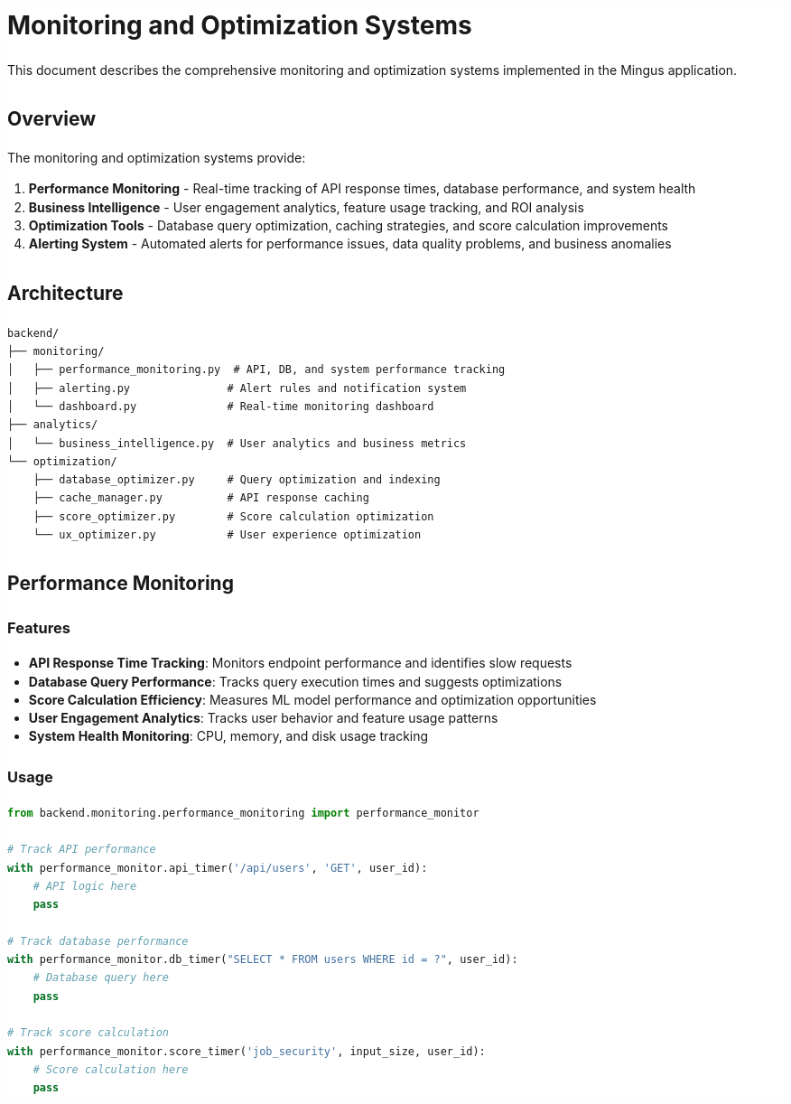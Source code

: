 # Monitoring and Optimization Systems

This document describes the comprehensive monitoring and optimization systems implemented in the Mingus application.

## Overview

The monitoring and optimization systems provide:

1. **Performance Monitoring** - Real-time tracking of API response times, database performance, and system health
2. **Business Intelligence** - User engagement analytics, feature usage tracking, and ROI analysis
3. **Optimization Tools** - Database query optimization, caching strategies, and score calculation improvements
4. **Alerting System** - Automated alerts for performance issues, data quality problems, and business anomalies

## Architecture

```
backend/
├── monitoring/
│   ├── performance_monitoring.py  # API, DB, and system performance tracking
│   ├── alerting.py               # Alert rules and notification system
│   └── dashboard.py              # Real-time monitoring dashboard
├── analytics/
│   └── business_intelligence.py  # User analytics and business metrics
└── optimization/
    ├── database_optimizer.py     # Query optimization and indexing
    ├── cache_manager.py          # API response caching
    ├── score_optimizer.py        # Score calculation optimization
    └── ux_optimizer.py           # User experience optimization
```

## Performance Monitoring

### Features

- **API Response Time Tracking**: Monitors endpoint performance and identifies slow requests
- **Database Query Performance**: Tracks query execution times and suggests optimizations
- **Score Calculation Efficiency**: Measures ML model performance and optimization opportunities
- **User Engagement Analytics**: Tracks user behavior and feature usage patterns
- **System Health Monitoring**: CPU, memory, and disk usage tracking

### Usage

```python
from backend.monitoring.performance_monitoring import performance_monitor

# Track API performance
with performance_monitor.api_timer('/api/users', 'GET', user_id):
    # API logic here
    pass

# Track database performance
with performance_monitor.db_timer("SELECT * FROM users WHERE id = ?", user_id):
    # Database query here
    pass

# Track score calculation
with performance_monitor.score_timer('job_security', input_size, user_id):
    # Score calculation here
    pass
```